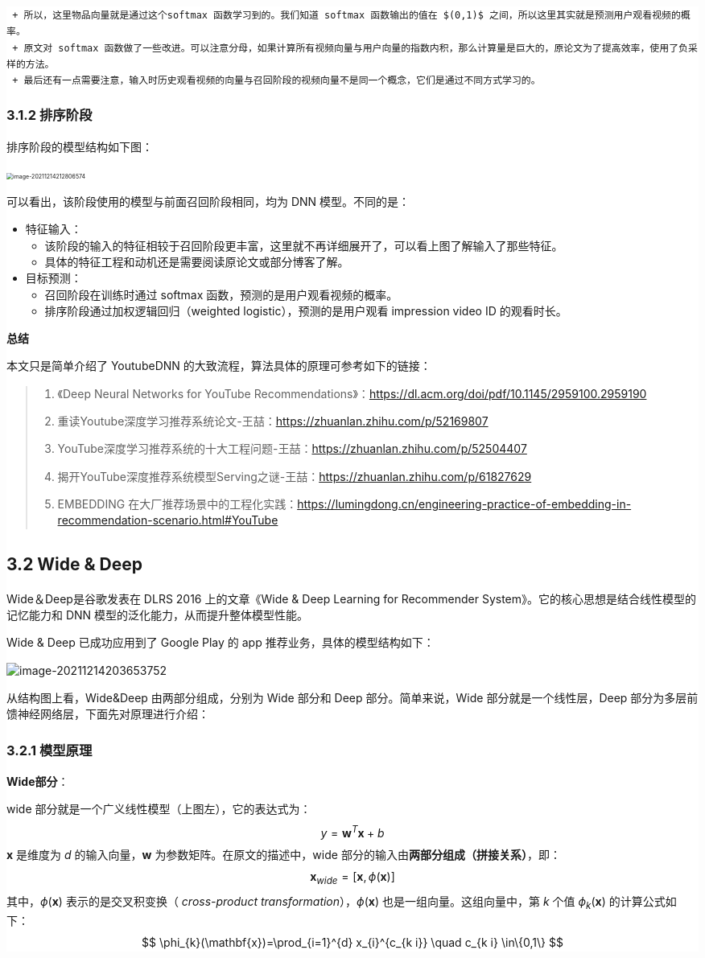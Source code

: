      + 所以，这里物品向量就是通过这个softmax 函数学习到的。我们知道 softmax 函数输出的值在 $(0,1)$ 之间，所以这里其实就是预测用户观看视频的概率。
     + 原文对 softmax 函数做了一些改进。可以注意分母，如果计算所有视频向量与用户向量的指数内积，那么计算量是巨大的，原论文为了提高效率，使用了负采样的方法。
     + 最后还有一点需要注意，输入时历史观看视频的向量与召回阶段的视频向量不是同一个概念，它们是通过不同方式学习的。

### 3.1.2 排序阶段

排序阶段的模型结构如下图：



<img src="http://ryluo.oss-cn-chengdu.aliyuncs.com/图片image-20211214212806574.png" alt="image-20211214212806574" style="zoom:50%;" />

可以看出，该阶段使用的模型与前面召回阶段相同，均为 DNN 模型。不同的是：

+ 特征输入：
  + 该阶段的输入的特征相较于召回阶段更丰富，这里就不再详细展开了，可以看上图了解输入了那些特征。
  + 具体的特征工程和动机还是需要阅读原论文或部分博客了解。
+ 目标预测：
  + 召回阶段在训练时通过 softmax 函数，预测的是用户观看视频的概率。
  + 排序阶段通过加权逻辑回归（weighted logistic），预测的是用户观看 impression video ID 的观看时长。

**总结**

本文只是简单介绍了 YoutubeDNN 的大致流程，算法具体的原理可参考如下的链接：

> 1. 《Deep Neural Networks for YouTube Recommendations》：https://dl.acm.org/doi/pdf/10.1145/2959100.2959190
>
> 2. 重读Youtube深度学习推荐系统论文-王喆：https://zhuanlan.zhihu.com/p/52169807
>
> 3. YouTube深度学习推荐系统的十大工程问题-王喆：https://zhuanlan.zhihu.com/p/52504407
>
> 4. 揭开YouTube深度推荐系统模型Serving之谜-王喆：https://zhuanlan.zhihu.com/p/61827629
>
> 5. EMBEDDING 在大厂推荐场景中的工程化实践：https://lumingdong.cn/engineering-practice-of-embedding-in-recommendation-scenario.html#YouTube

## 3.2 Wide & Deep

Wide＆Deep是谷歌发表在 DLRS 2016 上的文章《Wide & Deep Learning for Recommender System》。它的核心思想是结合线性模型的记忆能力和 DNN 模型的泛化能力，从而提升整体模型性能。

Wide & Deep 已成功应用到了 Google Play 的 app 推荐业务，具体的模型结构如下：

![image-20211214203653752](http://ryluo.oss-cn-chengdu.aliyuncs.com/图片image-20211214203653752.png)

从结构图上看，Wide&Deep 由两部分组成，分别为 Wide 部分和 Deep 部分。简单来说，Wide 部分就是一个线性层，Deep 部分为多层前馈神经网络层，下面先对原理进行介绍：

### 3.2.1 模型原理

**Wide部分**：

wide 部分就是一个广义线性模型（上图左），它的表达式为：
$$
y=\mathbf{w}^{T} \mathbf{x}+b
$$
$\mathbf{x}$ 是维度为 $d$ 的输入向量，$\mathbf{w}$ 为参数矩阵。在原文的描述中，wide 部分的输入由**两部分组成（拼接关系）**，即：
$$
\mathbf{x}_{wide} = [\mathbf{x}, \phi(\mathbf{x})]
$$
其中，$\phi(\mathbf{x})$ 表示的是交叉积变换（ *cross-product transformation*），$\phi(\mathbf{x})$ 也是一组向量。这组向量中，第 $k$ 个值 $\phi_{k}(\mathbf{x})$ 的计算公式如下：
$$
\phi_{k}(\mathbf{x})=\prod_{i=1}^{d} x_{i}^{c_{k i}} \quad c_{k i} \in\{0,1\}
$$
